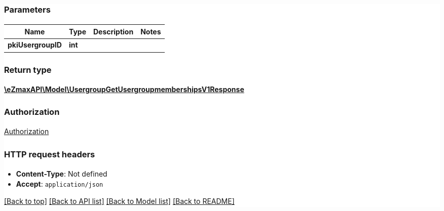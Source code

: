 ```php
```

### Parameters

| Name | Type | Description  | Notes |
| ------------- | ------------- | ------------- | ------------- |
| **pkiUsergroupID** | **int**|  | |

### Return type

[**\eZmaxAPI\Model\UsergroupGetUsergroupmembershipsV1Response**](../Model/UsergroupGetUsergroupmembershipsV1Response.md)

### Authorization

[Authorization](../../README.md#Authorization)

### HTTP request headers

- **Content-Type**: Not defined
- **Accept**: `application/json`

[[Back to top]](#) [[Back to API list]](../../README.md#endpoints)
[[Back to Model list]](../../README.md#models)
[[Back to README]](../../README.md)
